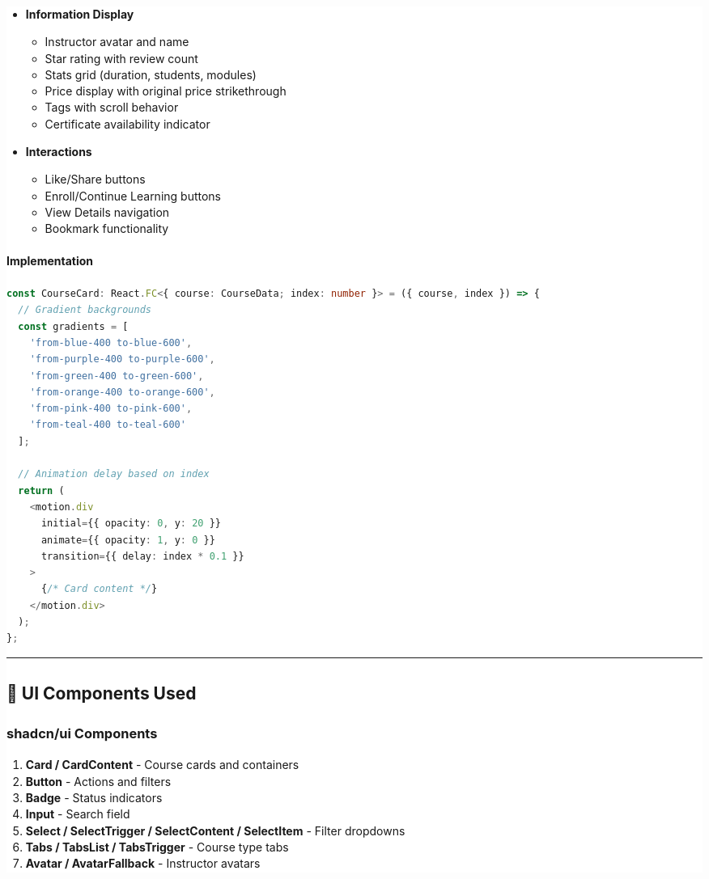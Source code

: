 - **Information Display**
  - Instructor avatar and name
  - Star rating with review count
  - Stats grid (duration, students, modules)
  - Price display with original price strikethrough
  - Tags with scroll behavior
  - Certificate availability indicator
  
- **Interactions**
  - Like/Share buttons
  - Enroll/Continue Learning buttons
  - View Details navigation
  - Bookmark functionality

#### Implementation
```typescript
const CourseCard: React.FC<{ course: CourseData; index: number }> = ({ course, index }) => {
  // Gradient backgrounds
  const gradients = [
    'from-blue-400 to-blue-600',
    'from-purple-400 to-purple-600',
    'from-green-400 to-green-600',
    'from-orange-400 to-orange-600',
    'from-pink-400 to-pink-600',
    'from-teal-400 to-teal-600'
  ];
  
  // Animation delay based on index
  return (
    <motion.div
      initial={{ opacity: 0, y: 20 }}
      animate={{ opacity: 1, y: 0 }}
      transition={{ delay: index * 0.1 }}
    >
      {/* Card content */}
    </motion.div>
  );
};
```

---

## 🎨 UI Components Used

### shadcn/ui Components
1. **Card / CardContent** - Course cards and containers
2. **Button** - Actions and filters
3. **Badge** - Status indicators
4. **Input** - Search field
5. **Select / SelectTrigger / SelectContent / SelectItem** - Filter dropdowns
6. **Tabs / TabsList / TabsTrigger** - Course type tabs
7. **Avatar / AvatarFallback** - Instructor avatars
